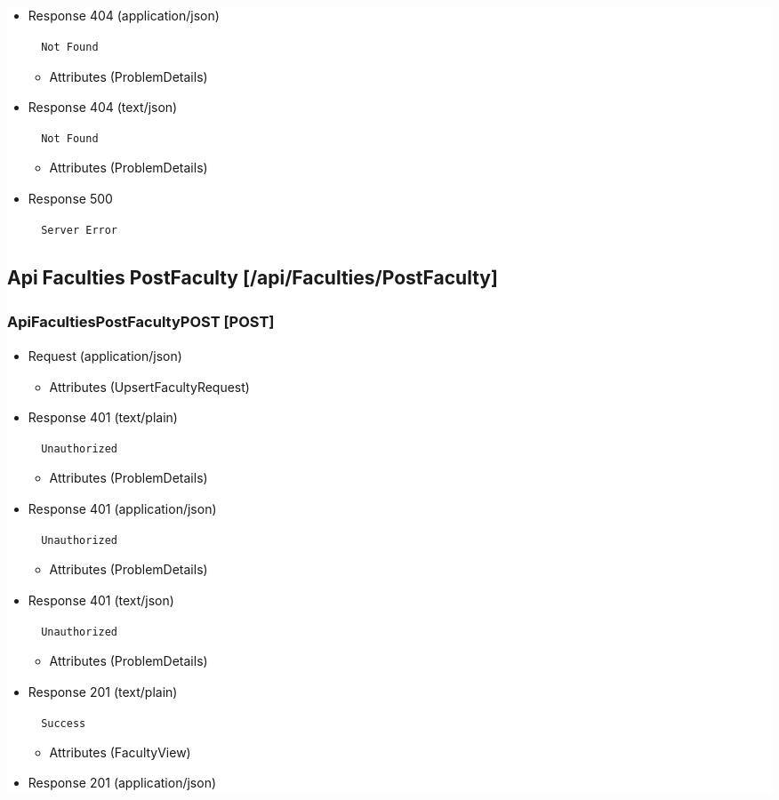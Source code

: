 

+ Response 404 (application/json)

        Not Found

    + Attributes (ProblemDetails)



+ Response 404 (text/json)

        Not Found

    + Attributes (ProblemDetails)



+ Response 500 

        Server Error





## Api Faculties PostFaculty [/api/Faculties/PostFaculty]

### ApiFacultiesPostFacultyPOST [POST]

+ Request (application/json)

    + Attributes (UpsertFacultyRequest)



+ Response 401 (text/plain)

        Unauthorized

    + Attributes (ProblemDetails)



+ Response 401 (application/json)

        Unauthorized

    + Attributes (ProblemDetails)



+ Response 401 (text/json)

        Unauthorized

    + Attributes (ProblemDetails)



+ Response 201 (text/plain)

        Success

    + Attributes (FacultyView)



+ Response 201 (application/json)
